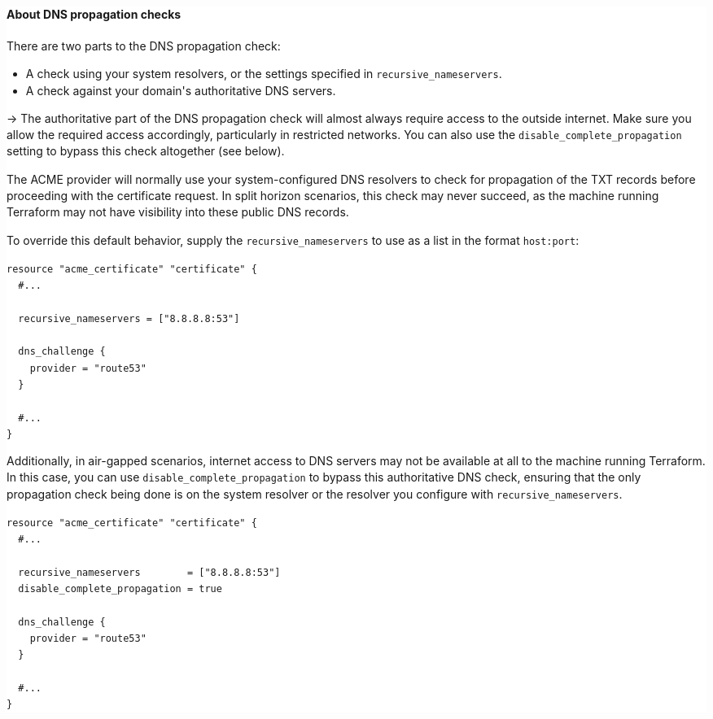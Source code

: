 ```hcl
```

#### About DNS propagation checks

There are two parts to the DNS propagation check:

* A check using your system resolvers, or the settings specified in
  `recursive_nameservers`.
* A check against your domain's authoritative DNS servers.

-> The authoritative part of the DNS propagation check will almost always
require access to the outside internet. Make sure you allow the required access
accordingly, particularly in restricted networks. You can also use the
`disable_complete_propagation` setting to bypass this check altogether (see
below).

The ACME provider will normally use your system-configured DNS resolvers to
check for propagation of the TXT records before proceeding with the certificate
request. In split horizon scenarios, this check may never succeed, as the
machine running Terraform may not have visibility into these public DNS
records.

To override this default behavior, supply the `recursive_nameservers` to use as
a list in the format `host:port`:

```hcl
resource "acme_certificate" "certificate" {
  #...

  recursive_nameservers = ["8.8.8.8:53"]

  dns_challenge {
    provider = "route53"
  }

  #...
}
```

Additionally, in air-gapped scenarios, internet access to DNS servers may not be
available at all to the machine running Terraform. In this case, you can use
`disable_complete_propagation` to bypass this authoritative DNS check, ensuring
that the only propagation check being done is on the system resolver or the
resolver you configure with `recursive_nameservers`.

```hcl
resource "acme_certificate" "certificate" {
  #...

  recursive_nameservers        = ["8.8.8.8:53"]
  disable_complete_propagation = true

  dns_challenge {
    provider = "route53"
  }

  #...
}
```


[resource-registration]: ./registration.md
[resource-registration-account-key-pem]: ./registration.md#account_key_pem
[tls-cert-request]: https://registry.terraform.io/providers/hashicorp/tls/latest/docs/resources/cert_request
[ocsp-stapling]: https://letsencrypt.org/docs/integration-guide/#implement-ocsp-stapling
[tf-provider-aws]: https://registry.terraform.io/providers/hashicorp/aws/latest
[tf-providers]: https://www.terraform.io/docs/configuration/providers.html